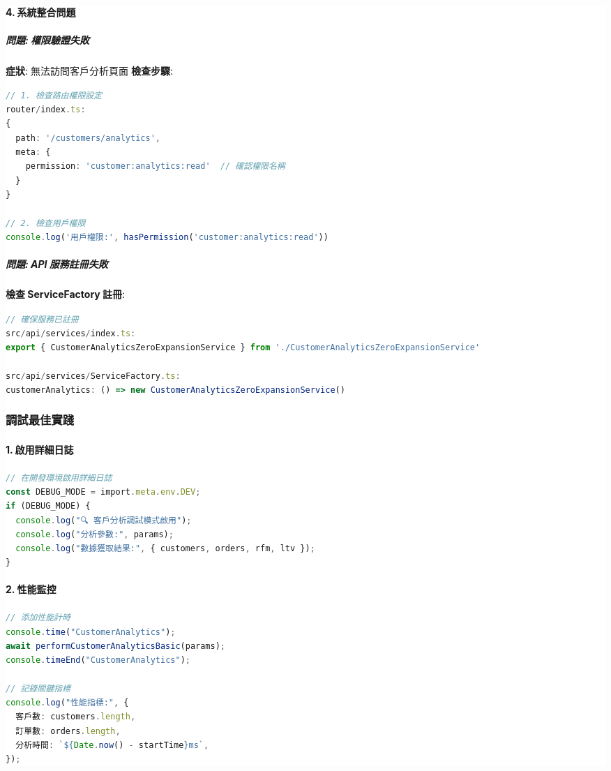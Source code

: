 #### 4. 系統整合問題

##### 問題: 權限驗證失敗

**症狀**: 無法訪問客戶分析頁面
**檢查步驟**:

```typescript
// 1. 檢查路由權限設定
router/index.ts:
{
  path: '/customers/analytics',
  meta: {
    permission: 'customer:analytics:read'  // 確認權限名稱
  }
}

// 2. 檢查用戶權限
console.log('用戶權限:', hasPermission('customer:analytics:read'))
```

##### 問題: API 服務註冊失敗

**檢查 ServiceFactory 註冊**:

```typescript
// 確保服務已註冊
src/api/services/index.ts:
export { CustomerAnalyticsZeroExpansionService } from './CustomerAnalyticsZeroExpansionService'

src/api/services/ServiceFactory.ts:
customerAnalytics: () => new CustomerAnalyticsZeroExpansionService()
```

### 調試最佳實踐

#### 1. 啟用詳細日誌

```typescript
// 在開發環境啟用詳細日誌
const DEBUG_MODE = import.meta.env.DEV;
if (DEBUG_MODE) {
  console.log("🔍 客戶分析調試模式啟用");
  console.log("分析參數:", params);
  console.log("數據獲取結果:", { customers, orders, rfm, ltv });
}
```

#### 2. 性能監控

```typescript
// 添加性能計時
console.time("CustomerAnalytics");
await performCustomerAnalyticsBasic(params);
console.timeEnd("CustomerAnalytics");

// 記錄關鍵指標
console.log("性能指標:", {
  客戶數: customers.length,
  訂單數: orders.length,
  分析時間: `${Date.now() - startTime}ms`,
});
```
